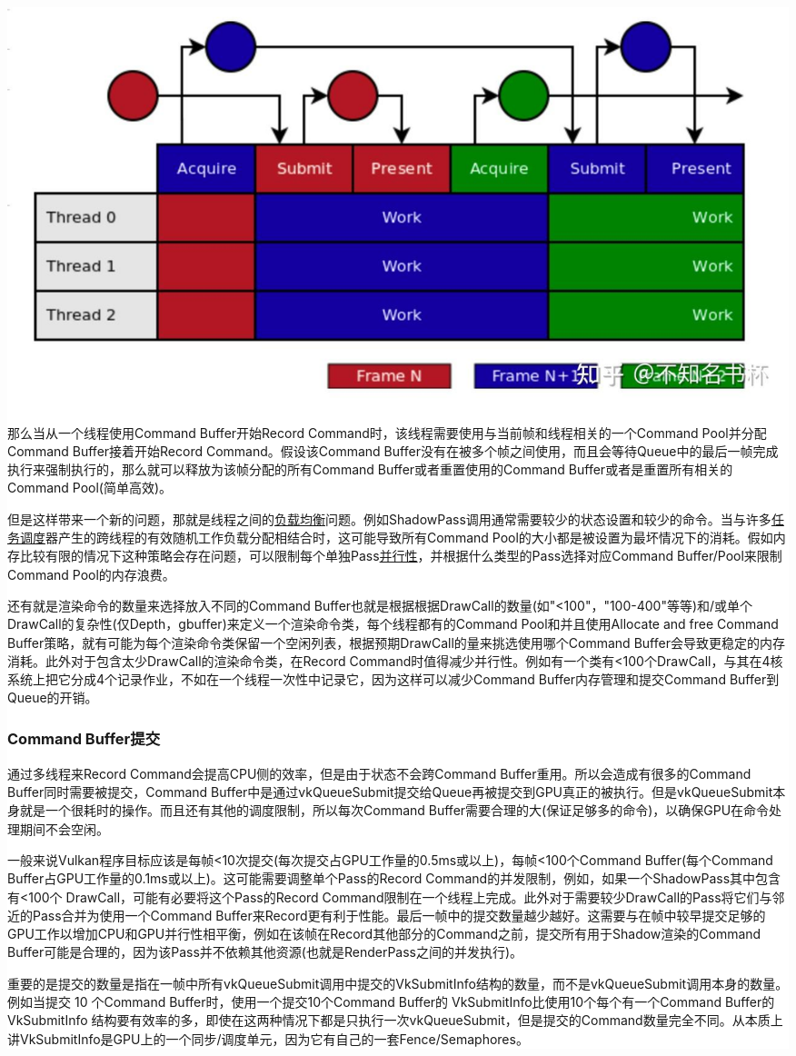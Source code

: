 ![img](./assets/v2-9ff2ca9b5d2b4942d56c4a319c00973d_1440w.jpg)

那么当从一个线程使用Command Buffer开始Record Command时，该线程需要使用与当前帧和线程相关的一个Command Pool并分配Command Buffer接着开始Record Command。假设该Command Buffer没有在被多个帧之间使用，而且会等待Queue中的最后一帧完成执行来强制执行的，那么就可以释放为该帧分配的所有Command Buffer或者重置使用的Command Buffer或者是重置所有相关的Command Pool(简单高效)。

但是这样带来一个新的问题，那就是线程之间的[负载均衡](https://zhida.zhihu.com/search?content_id=226106488&content_type=Article&match_order=1&q=负载均衡&zhida_source=entity)问题。例如ShadowPass调用通常需要较少的状态设置和较少的命令。当与许多[任务调度](https://zhida.zhihu.com/search?content_id=226106488&content_type=Article&match_order=1&q=任务调度&zhida_source=entity)器产生的跨线程的有效随机工作负载分配相结合时，这可能导致所有Command Pool的大小都是被设置为最坏情况下的消耗。假如内存比较有限的情况下这种策略会存在问题，可以限制每个单独Pass[并行性](https://zhida.zhihu.com/search?content_id=226106488&content_type=Article&match_order=1&q=并行性&zhida_source=entity)，并根据什么类型的Pass选择对应Command Buffer/Pool来限制Command Pool的内存浪费。

还有就是渲染命令的数量来选择放入不同的Command Buffer也就是根据根据DrawCall的数量(如"<100"，"100-400"等等)和/或单个DrawCall的复杂性(仅Depth，gbuffer)来定义一个渲染命令类，每个线程都有的Command Pool和并且使用Allocate and free Command Buffer策略，就有可能为每个渲染命令类保留一个空闲列表，根据预期DrawCall的量来挑选使用哪个Command Buffer会导致更稳定的内存消耗。此外对于包含太少DrawCall的渲染命令类，在Record Command时值得减少并行性。例如有一个类有<100个DrawCall，与其在4核系统上把它分成4个记录作业，不如在一个线程一次性中记录它，因为这样可以减少Command Buffer内存管理和提交Command Buffer到Queue的开销。

### Command Buffer提交

通过多线程来Record Command会提高CPU侧的效率，但是由于状态不会跨Command Buffer重用。所以会造成有很多的Command Buffer同时需要被提交，Command Buffer中是通过vkQueueSubmit提交给Queue再被提交到GPU真正的被执行。但是vkQueueSubmit本身就是一个很耗时的操作。而且还有其他的调度限制，所以每次Command Buffer需要合理的大(保证足够多的命令)，以确保GPU在命令处理期间不会空闲。

一般来说Vulkan程序目标应该是每帧<10次提交(每次提交占GPU工作量的0.5ms或以上)，每帧<100个Command Buffer(每个Command Buffer占GPU工作量的0.1ms或以上)。这可能需要调整单个Pass的Record Command的并发限制，例如，如果一个ShadowPass其中包含有<100个 DrawCall，可能有必要将这个Pass的Record Command限制在一个线程上完成。此外对于需要较少DrawCall的Pass将它们与邻近的Pass合并为使用一个Command Buffer来Record更有利于性能。最后一帧中的提交数量越少越好。这需要与在帧中较早提交足够的GPU工作以增加CPU和GPU并行性相平衡，例如在该帧在Record其他部分的Command之前，提交所有用于Shadow渲染的Command Buffer可能是合理的，因为该Pass并不依赖其他资源(也就是RenderPass之间的并发执行)。

重要的是提交的数量是指在一帧中所有vkQueueSubmit调用中提交的VkSubmitInfo结构的数量，而不是vkQueueSubmit调用本身的数量。例如当提交 10 个Command Buffer时，使用一个提交10个Command Buffer的 VkSubmitInfo比使用10个每个有一个Command Buffer的 VkSubmitInfo 结构要有效率的多，即使在这两种情况下都是只执行一次vkQueueSubmit，但是提交的Command数量完全不同。从本质上讲VkSubmitInfo是GPU上的一个同步/调度单元，因为它有自己的一套Fence/Semaphores。
